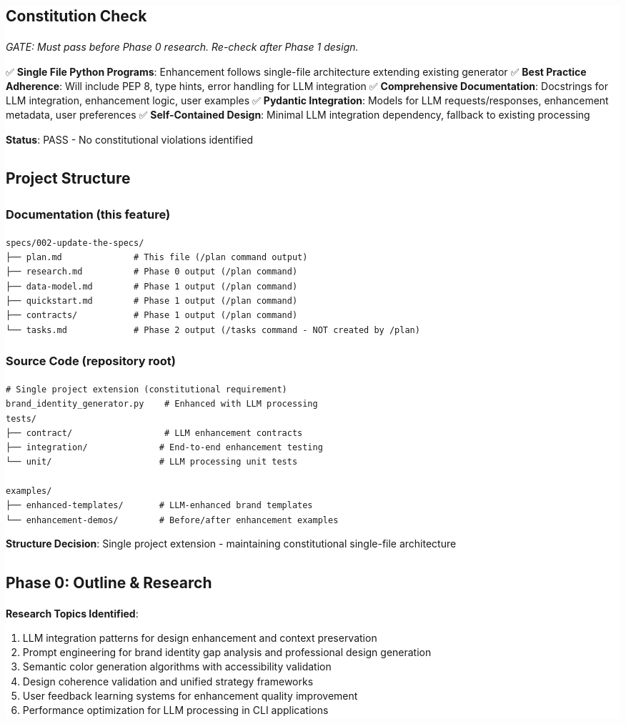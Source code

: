 ## Constitution Check
*GATE: Must pass before Phase 0 research. Re-check after Phase 1 design.*

✅ **Single File Python Programs**: Enhancement follows single-file architecture extending existing generator
✅ **Best Practice Adherence**: Will include PEP 8, type hints, error handling for LLM integration
✅ **Comprehensive Documentation**: Docstrings for LLM integration, enhancement logic, user examples
✅ **Pydantic Integration**: Models for LLM requests/responses, enhancement metadata, user preferences
✅ **Self-Contained Design**: Minimal LLM integration dependency, fallback to existing processing

**Status**: PASS - No constitutional violations identified

## Project Structure

### Documentation (this feature)
```
specs/002-update-the-specs/
├── plan.md              # This file (/plan command output)
├── research.md          # Phase 0 output (/plan command)
├── data-model.md        # Phase 1 output (/plan command)
├── quickstart.md        # Phase 1 output (/plan command)
├── contracts/           # Phase 1 output (/plan command)
└── tasks.md             # Phase 2 output (/tasks command - NOT created by /plan)
```

### Source Code (repository root)
```
# Single project extension (constitutional requirement)
brand_identity_generator.py    # Enhanced with LLM processing
tests/
├── contract/                  # LLM enhancement contracts
├── integration/              # End-to-end enhancement testing
└── unit/                     # LLM processing unit tests

examples/
├── enhanced-templates/       # LLM-enhanced brand templates
└── enhancement-demos/        # Before/after enhancement examples
```

**Structure Decision**: Single project extension - maintaining constitutional single-file architecture

## Phase 0: Outline & Research

**Research Topics Identified**:
1. LLM integration patterns for design enhancement and context preservation
2. Prompt engineering for brand identity gap analysis and professional design generation
3. Semantic color generation algorithms with accessibility validation
4. Design coherence validation and unified strategy frameworks
5. User feedback learning systems for enhancement quality improvement
6. Performance optimization for LLM processing in CLI applications

